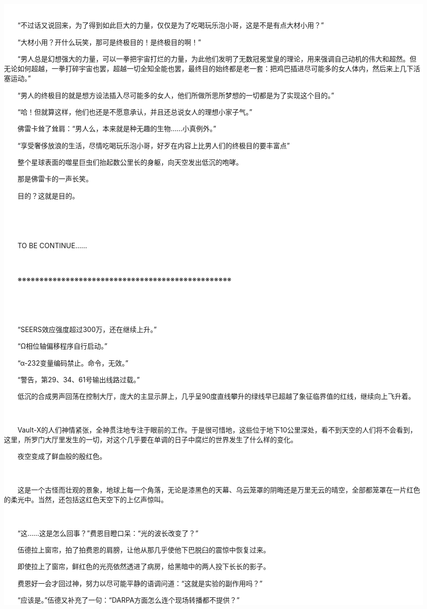 　　

　　“不过话又说回来，为了得到如此巨大的力量，仅仅是为了吃喝玩乐泡小哥，这是不是有点大材小用？”

　　“大材小用？开什么玩笑，那可是终极目的！是终极目的啊！”

　　“男人总是幻想强大的力量，可以一拳把宇宙打烂的力量，为此他们发明了无数冠冕堂皇的理论，用来强调自己动机的伟大和超然。但无论如何超越，一拳打碎宇宙也罢，超越一切全知全能也罢，最终目的始终都是老一套：把鸡巴插进尽可能多的女人体内，然后来上几下活塞运动。”

　　“男人的终极目的就是想方设法插入尽可能多的女人，他们所做所思所梦想的一切都是为了实现这个目的。”

　　“哈！但就算这样，他们也还是不愿意承认，并且还总说女人的理想小家子气。”

　　佛雷卡耸了耸肩：“男人么，本来就是种无趣的生物……小真例外。”

　　“享受奢侈放浪的生活，尽情吃喝玩乐泡小哥，好歹在内容上比男人们的终极目的要丰富点”

　　整个星球表面的噬星巨虫们抬起数公里长的身躯，向天空发出低沉的咆哮。

　　那是佛雷卡的一声长笑。

　　目的？这就是目的。

　　

　　

　　TO BE CONTINUE……

　　

　　※※※※※※※※※※※※※※※※※※※※※※※※※※※※※※※※※※※※※※※※※※※※※※※※※

　　

　　

　　“SEERS效应强度超过300万，还在继续上升。”

　　“Ω相位轴偏移程序自行启动。”

　　“α-232变量编码禁止。命令，无效。”

　　“警告，第29、34、61号输出线路过载。”

　　低沉的合成男声回荡在控制大厅，庞大的主显示屏上，几乎呈90度直线攀升的绿线早已超越了象征临界值的红线，继续向上飞升着。

　　

　　Vault-X的人们神情紧张，全神贯注地专注于眼前的工作。于是很可惜地，这些位于地下10公里深处，看不到天空的人们将不会看到，这里，所罗门大厅里发生的一切，对这个几乎要在单调的日子中腐烂的世界发生了什么样的变化。

　　夜空变成了鲜血般的殷红色。

　　

　　这是一个古怪而壮观的景象，地球上每一个角落，无论是漆黑色的天幕、乌云笼罩的阴晦还是万里无云的晴空，全部都笼罩在一片红色的柔光中。当然，还包括这红色天空下的上亿声惊叫。

　　

　　“这……这是怎么回事？”费恩目瞪口呆：“光的波长改变了？”

　　伍德拉上窗帘，拍了拍费恩的肩膀，让他从那几乎使他下巴脱臼的震惊中恢复过来。

　　即使拉上了窗帘，鲜红色的光亮依然透进了病房，给黑暗中的两人投下长长的影子。

　　费恩好一会才回过神，努力以尽可能平静的语调问道：“这就是实验的副作用吗？”

　　“应该是。”伍德又补充了一句：“DARPA方面怎么连个现场转播都不提供？”
